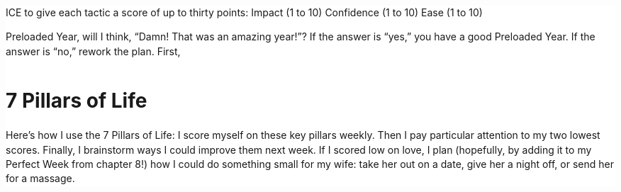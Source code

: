 ICE to give each tactic a score of up to thirty points: Impact (1 to 10) Confidence (1 to 10) Ease (1 to 10)

Preloaded Year, will I think, “Damn! That was an amazing year!”? If the answer is “yes,” you have a good Preloaded Year. If the answer is “no,” rework the plan. First,

# 7 Pillars of Life

Here’s how I use the 7 Pillars of Life: I score myself on these key pillars weekly. Then I pay particular attention to my two lowest scores. Finally, I brainstorm ways I could improve them next week. If I scored low on love, I plan (hopefully, by adding it to my Perfect Week from chapter 8!) how I could do something small for my wife: take her out on a date, give her a night off, or send her for a massage.
